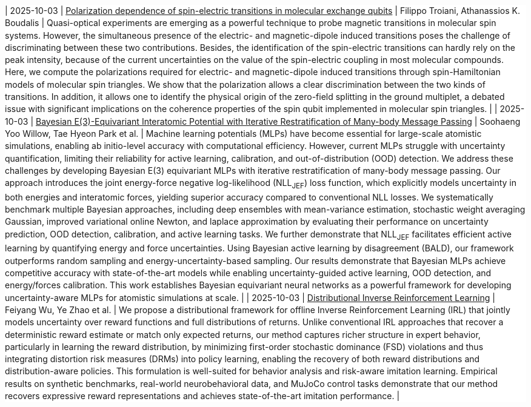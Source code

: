 | 2025-10-03 | [Polarization dependence of spin-electric transitions in molecular exchange qubits](http://arxiv.org/abs/2510.03099v1) | Filippo Troiani, Athanassios K. Boudalis | Quasi-optical experiments are emerging as a powerful technique to probe magnetic transitions in molecular spin systems. However, the simultaneous presence of the electric- and magnetic-dipole induced transitions poses the challenge of discriminating between these two contributions. Besides, the identification of the spin-electric transitions can hardly rely on the peak intensity, because of the current uncertainties on the value of the spin-electric coupling in most molecular compounds. Here, we compute the polarizations required for electric- and magnetic-dipole induced transitions through spin-Hamiltonian models of molecular spin triangles. We show that the polarization allows a clear discrimination between the two kinds of transitions. In addition, it allows one to identify the physical origin of the zero-field splitting in the ground multiplet, a debated issue with significant implications on the coherence properties of the spin qubit implemented in molecular spin triangles. |
| 2025-10-03 | [Bayesian E(3)-Equivariant Interatomic Potential with Iterative Restratification of Many-body Message Passing](http://arxiv.org/abs/2510.03046v1) | Soohaeng Yoo Willow, Tae Hyeon Park et al. | Machine learning potentials (MLPs) have become essential for large-scale atomistic simulations, enabling ab initio-level accuracy with computational efficiency. However, current MLPs struggle with uncertainty quantification, limiting their reliability for active learning, calibration, and out-of-distribution (OOD) detection. We address these challenges by developing Bayesian E(3) equivariant MLPs with iterative restratification of many-body message passing. Our approach introduces the joint energy-force negative log-likelihood (NLL$_\text{JEF}$) loss function, which explicitly models uncertainty in both energies and interatomic forces, yielding superior accuracy compared to conventional NLL losses. We systematically benchmark multiple Bayesian approaches, including deep ensembles with mean-variance estimation, stochastic weight averaging Gaussian, improved variational online Newton, and laplace approximation by evaluating their performance on uncertainty prediction, OOD detection, calibration, and active learning tasks. We further demonstrate that NLL$_\text{JEF}$ facilitates efficient active learning by quantifying energy and force uncertainties. Using Bayesian active learning by disagreement (BALD), our framework outperforms random sampling and energy-uncertainty-based sampling. Our results demonstrate that Bayesian MLPs achieve competitive accuracy with state-of-the-art models while enabling uncertainty-guided active learning, OOD detection, and energy/forces calibration. This work establishes Bayesian equivariant neural networks as a powerful framework for developing uncertainty-aware MLPs for atomistic simulations at scale. |
| 2025-10-03 | [Distributional Inverse Reinforcement Learning](http://arxiv.org/abs/2510.03013v1) | Feiyang Wu, Ye Zhao et al. | We propose a distributional framework for offline Inverse Reinforcement Learning (IRL) that jointly models uncertainty over reward functions and full distributions of returns. Unlike conventional IRL approaches that recover a deterministic reward estimate or match only expected returns, our method captures richer structure in expert behavior, particularly in learning the reward distribution, by minimizing first-order stochastic dominance (FSD) violations and thus integrating distortion risk measures (DRMs) into policy learning, enabling the recovery of both reward distributions and distribution-aware policies. This formulation is well-suited for behavior analysis and risk-aware imitation learning. Empirical results on synthetic benchmarks, real-world neurobehavioral data, and MuJoCo control tasks demonstrate that our method recovers expressive reward representations and achieves state-of-the-art imitation performance. |